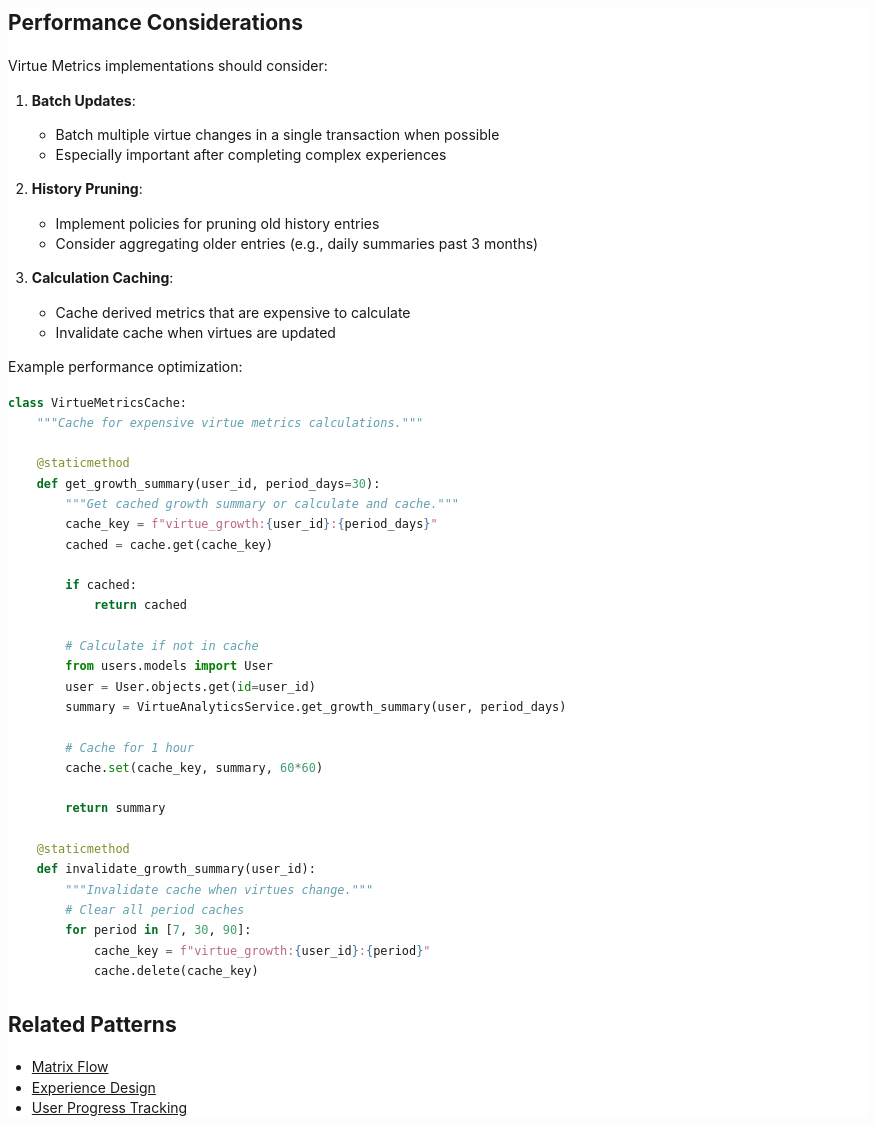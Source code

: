 ```python
```

## Performance Considerations

Virtue Metrics implementations should consider:

1. **Batch Updates**:
   - Batch multiple virtue changes in a single transaction when possible
   - Especially important after completing complex experiences

2. **History Pruning**:
   - Implement policies for pruning old history entries
   - Consider aggregating older entries (e.g., daily summaries past 3 months)

3. **Calculation Caching**:
   - Cache derived metrics that are expensive to calculate
   - Invalidate cache when virtues are updated

Example performance optimization:

```python
class VirtueMetricsCache:
    """Cache for expensive virtue metrics calculations."""
    
    @staticmethod
    def get_growth_summary(user_id, period_days=30):
        """Get cached growth summary or calculate and cache."""
        cache_key = f"virtue_growth:{user_id}:{period_days}"
        cached = cache.get(cache_key)
        
        if cached:
            return cached
        
        # Calculate if not in cache
        from users.models import User
        user = User.objects.get(id=user_id)
        summary = VirtueAnalyticsService.get_growth_summary(user, period_days)
        
        # Cache for 1 hour
        cache.set(cache_key, summary, 60*60)
        
        return summary
    
    @staticmethod
    def invalidate_growth_summary(user_id):
        """Invalidate cache when virtues change."""
        # Clear all period caches
        for period in [7, 30, 90]:
            cache_key = f"virtue_growth:{user_id}:{period}"
            cache.delete(cache_key)
```

## Related Patterns

- [Matrix Flow](matrix_flow.md)
- [Experience Design](experience_design.md)
- [User Progress Tracking](user_progress_tracking.md) 